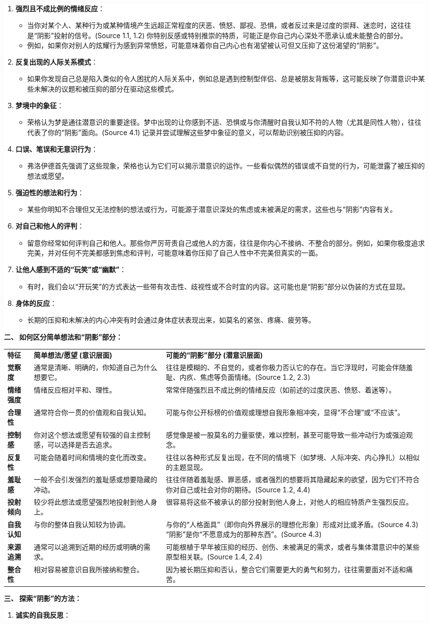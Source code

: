 1. **强烈且不成比例的情绪反应**：
    
    - 当你对某个人、某种行为或某种情境产生远超正常程度的厌恶、愤怒、鄙视、恐惧，或者反过来是过度的崇拜、迷恋时，这往往是“阴影”投射的信号。(Source 1.1, 1.2) 你特别反感或特别推崇的特质，可能正是你自己内心深处不愿承认或未能整合的部分。
    - 例如，如果你对别人的炫耀行为感到异常愤怒，可能意味着你自己内心也有渴望被认可但又压抑了这份渴望的“阴影”。
2. **反复出现的人际关系模式**：
    
    - 如果你发现自己总是陷入类似的令人困扰的人际关系中，例如总是遇到控制型伴侣、总是被朋友背叛等，这可能反映了你潜意识中某些未解决的议题和被压抑的部分在驱动这些模式。
3. **梦境中的象征**：
    
    - 荣格认为梦是通往潜意识的重要途径。梦中出现的让你感到不适、恐惧或与你清醒时自我认知不符的人物（尤其是同性人物），往往代表了你的“阴影”面向。(Source 4.1) 记录并尝试理解这些梦中象征的意义，可以帮助识别被压抑的内容。
4. **口误、笔误和无意识行为**：
    
    - 弗洛伊德首先强调了这些现象，荣格也认为它们可以揭示潜意识的运作。一些看似偶然的错误或不自觉的行为，可能泄露了被压抑的想法或愿望。
5. **强迫性的想法和行为**：
    
    - 某些你明知不合理但又无法控制的想法或行为，可能源于潜意识深处的焦虑或未被满足的需求，这些也与“阴影”内容有关。
6. **对自己和他人的评判**：
    
    - 留意你经常如何评判自己和他人。那些你严厉苛责自己或他人的方面，往往是你内心不接纳、不整合的部分。例如，如果你极度追求完美，并对任何不完美都感到焦虑和评判，可能意味着你压抑了自己人性中不完美但真实的一面。
7. **让他人感到不适的“玩笑”或“幽默”**：
    
    - 有时，我们会以“开玩笑”的方式表达一些带有攻击性、歧视性或不合时宜的内容。这可能也是“阴影”部分以伪装的方式在显现。
8. **身体的反应**：
    
    - 长期的压抑和未解决的内心冲突有时会通过身体症状表现出来，如莫名的紧张、疼痛、疲劳等。

**二、 如何区分简单想法和“阴影”部分：**

|   |   |   |
|---|---|---|
|**特征**|**简单想法/愿望 (意识层面)**|**可能的“阴影”部分 (潜意识层面)**|
|**觉察度**|通常是清晰、明确的，你知道自己为什么想要它。|往往是模糊的、不自觉的，或者你极力否认它的存在。当它浮现时，可能会伴随羞耻、内疚、焦虑等负面情绪。(Source 1.2, 2.3)|
|**情绪强度**|情绪反应相对平和、理性。|常常伴随强烈且不成比例的情绪反应（如前述的过度厌恶、愤怒、着迷等）。|
|**合理性**|通常符合你一贯的价值观和自我认知。|可能与你公开标榜的价值观或理想自我形象相冲突，显得“不合理”或“不应该”。|
|**控制感**|你对这个想法或愿望有较强的自主控制感，可以选择是否去追求。|感觉像是被一股莫名的力量驱使，难以控制，甚至可能导致一些冲动行为或强迫观念。|
|**反复性**|可能会随着时间和情境的变化而改变。|往往以各种形式反复出现，在不同的情境下（如梦境、人际冲突、内心挣扎）以相似的主题显现。|
|**羞耻感**|一般不会引发强烈的羞耻感或想要隐藏的冲动。|往往伴随着羞耻感、罪恶感，或者强烈的想要将其隐藏起来的欲望，因为它们不符合你对自己或社会对你的期待。(Source 1.2, 4.4)|
|**投射倾向**|较少将此想法或愿望强烈地投射到他人身上。|很容易将这些不被承认的部分投射到他人身上，对他人的相应特质产生强烈反应。|
|**自我认知**|与你的整体自我认知较为协调。|与你的“人格面具”（即你向外界展示的理想化形象）形成对比或矛盾。(Source 4.3) “阴影”是你“不愿意成为的那种东西”。(Source 4.3)|
|**来源追溯**|通常可以追溯到近期的经历或明确的需求。|可能根植于早年被压抑的经历、创伤、未被满足的需求，或者与集体潜意识中的某些原型相关联。(Source 1.4, 2.4)|
|**整合性**|相对容易被意识自我所接纳和整合。|因为被长期压抑和否认，整合它们需要更大的勇气和努力，往往需要面对不适和痛苦。|

**三、 探索“阴影”的方法：**

1. **诚实的自我反思**：
    